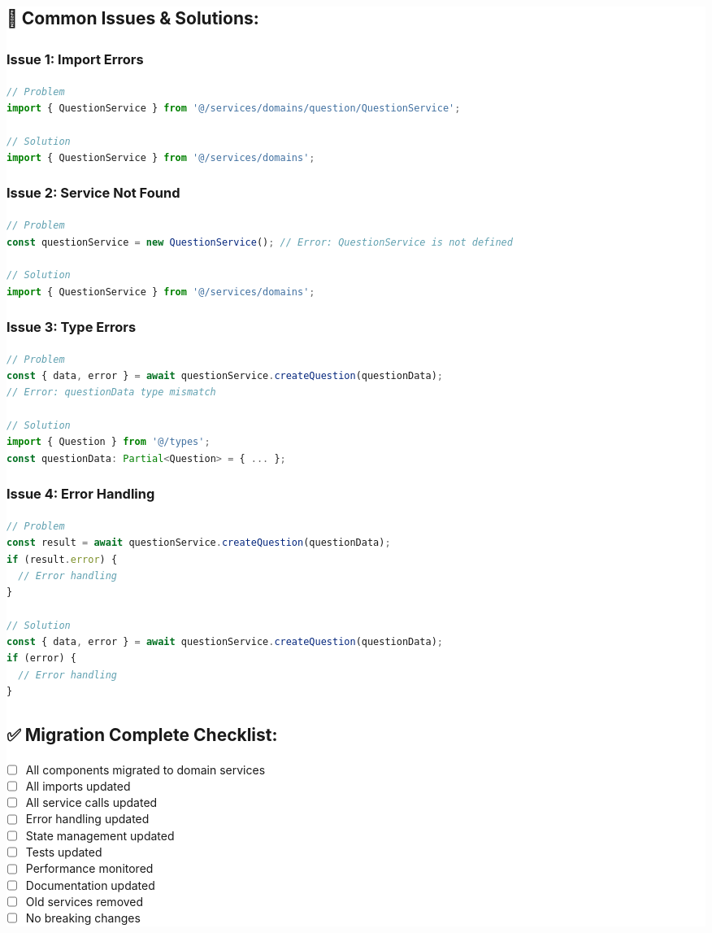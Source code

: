 ## 🚨 **Common Issues & Solutions:**

### **Issue 1: Import Errors**
```typescript
// Problem
import { QuestionService } from '@/services/domains/question/QuestionService';

// Solution
import { QuestionService } from '@/services/domains';
```

### **Issue 2: Service Not Found**
```typescript
// Problem
const questionService = new QuestionService(); // Error: QuestionService is not defined

// Solution
import { QuestionService } from '@/services/domains';
```

### **Issue 3: Type Errors**
```typescript
// Problem
const { data, error } = await questionService.createQuestion(questionData);
// Error: questionData type mismatch

// Solution
import { Question } from '@/types';
const questionData: Partial<Question> = { ... };
```

### **Issue 4: Error Handling**
```typescript
// Problem
const result = await questionService.createQuestion(questionData);
if (result.error) {
  // Error handling
}

// Solution
const { data, error } = await questionService.createQuestion(questionData);
if (error) {
  // Error handling
}
```

## ✅ **Migration Complete Checklist:**

- [ ] All components migrated to domain services
- [ ] All imports updated
- [ ] All service calls updated
- [ ] Error handling updated
- [ ] State management updated
- [ ] Tests updated
- [ ] Performance monitored
- [ ] Documentation updated
- [ ] Old services removed
- [ ] No breaking changes
